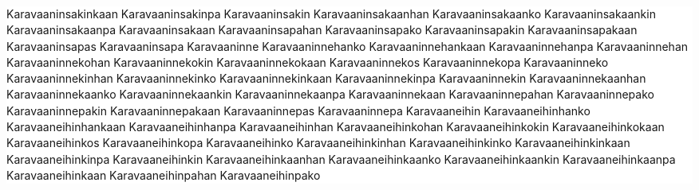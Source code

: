 Karavaaninsakinkaan
Karavaaninsakinpa
Karavaaninsakin
Karavaaninsakaanhan
Karavaaninsakaanko
Karavaaninsakaankin
Karavaaninsakaanpa
Karavaaninsakaan
Karavaaninsapahan
Karavaaninsapako
Karavaaninsapakin
Karavaaninsapakaan
Karavaaninsapas
Karavaaninsapa
Karavaaninne
Karavaaninnehanko
Karavaaninnehankaan
Karavaaninnehanpa
Karavaaninnehan
Karavaaninnekohan
Karavaaninnekokin
Karavaaninnekokaan
Karavaaninnekos
Karavaaninnekopa
Karavaaninneko
Karavaaninnekinhan
Karavaaninnekinko
Karavaaninnekinkaan
Karavaaninnekinpa
Karavaaninnekin
Karavaaninnekaanhan
Karavaaninnekaanko
Karavaaninnekaankin
Karavaaninnekaanpa
Karavaaninnekaan
Karavaaninnepahan
Karavaaninnepako
Karavaaninnepakin
Karavaaninnepakaan
Karavaaninnepas
Karavaaninnepa
Karavaaneihin
Karavaaneihinhanko
Karavaaneihinhankaan
Karavaaneihinhanpa
Karavaaneihinhan
Karavaaneihinkohan
Karavaaneihinkokin
Karavaaneihinkokaan
Karavaaneihinkos
Karavaaneihinkopa
Karavaaneihinko
Karavaaneihinkinhan
Karavaaneihinkinko
Karavaaneihinkinkaan
Karavaaneihinkinpa
Karavaaneihinkin
Karavaaneihinkaanhan
Karavaaneihinkaanko
Karavaaneihinkaankin
Karavaaneihinkaanpa
Karavaaneihinkaan
Karavaaneihinpahan
Karavaaneihinpako